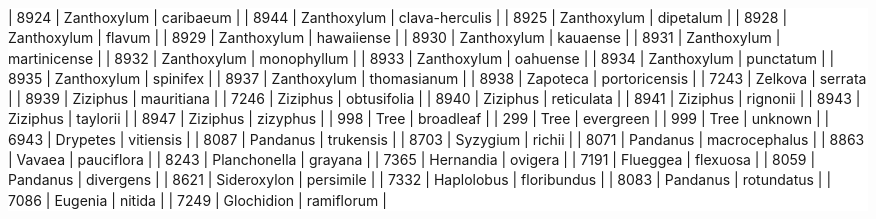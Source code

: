 | 8924 | Zanthoxylum      | caribaeum                 |
| 8944 | Zanthoxylum      | clava-herculis            |
| 8925 | Zanthoxylum      | dipetalum                 |
| 8928 | Zanthoxylum      | flavum                    |
| 8929 | Zanthoxylum      | hawaiiense                |
| 8930 | Zanthoxylum      | kauaense                  |
| 8931 | Zanthoxylum      | martinicense              |
| 8932 | Zanthoxylum      | monophyllum               |
| 8933 | Zanthoxylum      | oahuense                  |
| 8934 | Zanthoxylum      | punctatum                 |
| 8935 | Zanthoxylum      | spinifex                  |
| 8937 | Zanthoxylum      | thomasianum               |
| 8938 | Zapoteca         | portoricensis             |
| 7243 | Zelkova          | serrata                   |
| 8939 | Ziziphus         | mauritiana                |
| 7246 | Ziziphus         | obtusifolia               |
| 8940 | Ziziphus         | reticulata                |
| 8941 | Ziziphus         | rignonii                  |
| 8943 | Ziziphus         | taylorii                  |
| 8947 | Ziziphus         | zizyphus                  |
|  998 | Tree             | broadleaf                 |
|  299 | Tree             | evergreen                 |
|  999 | Tree             | unknown                   |
| 6943 | Drypetes         | vitiensis                 |
| 8087 | Pandanus         | trukensis                 |
| 8703 | Syzygium         | richii                    |
| 8071 | Pandanus         | macrocephalus             |
| 8863 | Vavaea           | pauciflora                |
| 8243 | Planchonella     | grayana                   |
| 7365 | Hernandia        | ovigera                   |
| 7191 | Flueggea         | flexuosa                  |
| 8059 | Pandanus         | divergens                 |
| 8621 | Sideroxylon      | persimile                 |
| 7332 | Haplolobus       | floribundus               |
| 8083 | Pandanus         | rotundatus                |
| 7086 | Eugenia          | nitida                    |
| 7249 | Glochidion       | ramiflorum                |